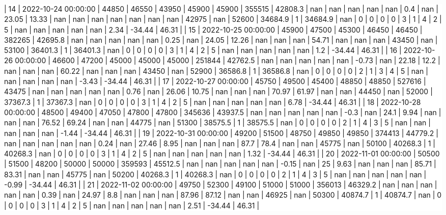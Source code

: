 |  14 | 2022-10-24 00:00:00 |  44850 |  46550 | 43950 |   45900 |       45900 | 355515           |  42808.3 |      nan |    nan   |     nan   |     nan   |     nan   |  0.4  |   nan    |    23.05 |    13.33 |        nan    |         nan    |         nan    |          nan    |          nan    |   nan   |      nan |   42975 |      nan |    52600 |        34684.9 |               1 |         34684.9 |           nan   |                    0 |                 0 |              0 |            0 |           3 |           1 |          4 |            2 |             5 |           nan |           nan |            nan |            nan |            nan |    2.34 | -34.44 | 46.31 |
|  15 | 2022-10-25 00:00:00 |  45900 |  47500 | 45300 |   46450 |       46450 | 382265           |  42695.8 |      nan |    nan   |     nan   |     nan   |     nan   |  0.25 |   nan    |    24.05 |    12.26 |        nan    |         nan    |         nan    |           54.71 |          nan    |   nan   |      nan |   43450 |      nan |    53100 |        36401.3 |               1 |         36401.3 |           nan   |                    0 |                 0 |              0 |            0 |           3 |           1 |          4 |            2 |             5 |           nan |           nan |            nan |            nan |            nan |    1.2  | -34.44 | 46.31 |
|  16 | 2022-10-26 00:00:00 |  46600 |  47200 | 45000 |   45000 |       45000 | 251844           |  42762.5 |      nan |    nan   |     nan   |     nan   |     nan   | -0.73 |   nan    |    22.18 |    12.2  |        nan    |         nan    |         nan    |           60.22 |          nan    |   nan   |      nan |   43450 |      nan |    52900 |        36586.8 |               1 |         36586.8 |           nan   |                    0 |                 0 |              0 |            0 |           2 |           1 |          3 |            4 |             5 |           nan |           nan |            nan |            nan |            nan |   -3.43 | -34.44 | 46.31 |
|  17 | 2022-10-27 00:00:00 |  45750 |  49500 | 45400 |   48850 |       48850 | 527616           |  43475   |      nan |    nan   |     nan   |     nan   |     nan   |  0.76 |   nan    |    26.06 |    10.75 |        nan    |         nan    |         nan    |           70.97 |           61.97 |   nan   |      nan |   44450 |      nan |    52000 |        37367.3 |               1 |         37367.3 |           nan   |                    0 |                 0 |              0 |            0 |           3 |           1 |          4 |            2 |             5 |           nan |           nan |            nan |            nan |            nan |    6.78 | -34.44 | 46.31 |
|  18 | 2022-10-28 00:00:00 |  48500 |  49400 | 47050 |   47800 |       47800 | 345636           |  43937.5 |      nan |    nan   |     nan   |     nan   |     nan   | -0.3  |   nan    |    24.1  |     9.94 |        nan    |         nan    |         nan    |           76.52 |           69.24 |   nan   |      nan |   44775 |      nan |    51300 |        38575.5 |               1 |         38575.5 |           nan   |                    0 |                 0 |              0 |            0 |           2 |           1 |          4 |            3 |             5 |           nan |           nan |            nan |            nan |            nan |   -1.44 | -34.44 | 46.31 |
|  19 | 2022-10-31 00:00:00 |  49200 |  51500 | 48750 |   49850 |       49850 | 374413           |  44779.2 |      nan |    nan   |     nan   |     nan   |     nan   |  0.24 |   nan    |    27.46 |     8.95 |        nan    |         nan    |         nan    |           87.7  |           78.4  |   nan   |      nan |   45775 |      nan |    50100 |        40268.3 |               1 |         40268.3 |           nan   |                    0 |                 0 |              0 |            0 |           3 |           1 |          4 |            2 |             5 |           nan |           nan |            nan |            nan |            nan |    1.32 | -34.44 | 46.31 |
|  20 | 2022-11-01 00:00:00 |  50500 |  51500 | 48200 |   50000 |       50000 | 359593           |  45512.5 |      nan |    nan   |     nan   |     nan   |     nan   | -0.15 |   nan    |    25    |     9.63 |        nan    |         nan    |         nan    |           85.71 |           83.31 |   nan   |      nan |   45775 |      nan |    50200 |        40268.3 |               1 |         40268.3 |           nan   |                    0 |                 0 |              0 |            0 |           2 |           1 |          4 |            3 |             5 |           nan |           nan |            nan |            nan |            nan |   -0.99 | -34.44 | 46.31 |
|  21 | 2022-11-02 00:00:00 |  49750 |  52300 | 49100 |   51000 |       51000 | 356013           |  46329.2 |      nan |    nan   |     nan   |     nan   |     nan   |  0.39 |   nan    |    24.97 |     8.8  |        nan    |         nan    |         nan    |           87.96 |           87.12 |   nan   |      nan |   46925 |      nan |    50300 |        40874.7 |               1 |         40874.7 |           nan   |                    0 |                 0 |              0 |            0 |           3 |           1 |          4 |            2 |             5 |           nan |           nan |            nan |            nan |            nan |    2.51 | -34.44 | 46.31 |